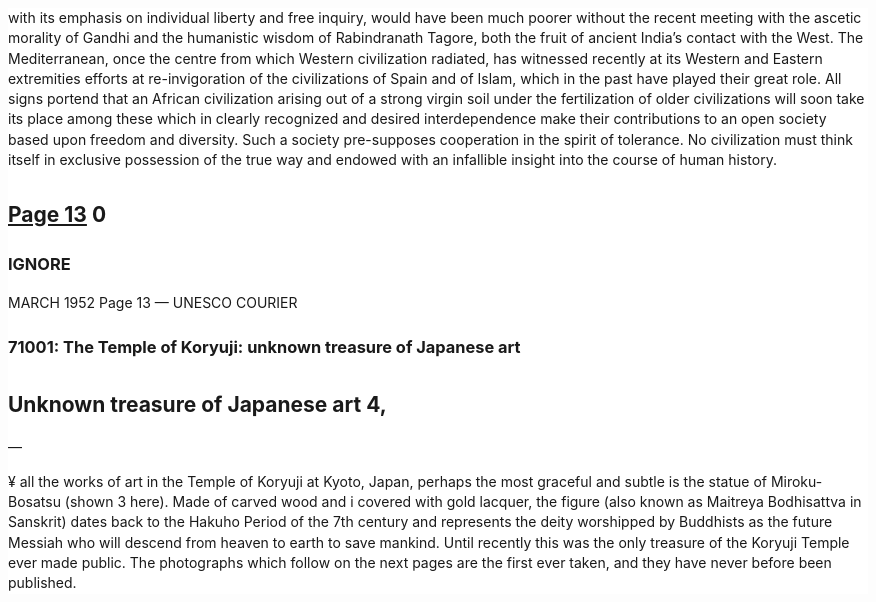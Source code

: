with its emphasis on individual liberty and free inquiry, 
would have been much poorer without the recent meeting 
with the ascetic morality of Gandhi and the humanistic 
wisdom of Rabindranath Tagore, both the fruit of 
ancient India’s contact with the West. The Mediterranean, 
once the centre from which Western civilization radiated, 
has witnessed recently at its Western and Eastern 
extremities efforts at re-invigoration of the civilizations 
of Spain and of Islam, which in the past have played 
their great role. All signs portend that an African 
civilization arising out of a strong virgin soil under the 
fertilization of older civilizations will soon take its place 
among these which in clearly recognized and desired 
interdependence make their contributions to an open 
society based upon freedom and diversity. Such a 
society pre-supposes cooperation in the spirit of tolerance. 
No civilization must think itself in exclusive possession 
of the true way and endowed with an infallible insight 
into the course of human history.

## [Page 13](https://demo.humlab.umu.se/courier/070990engo.pdf#page=13) 0

### IGNORE

MARCH 1952 Page 13 — UNESCO COURIER 
   
  
   


### 71001: The Temple of Koryuji: unknown treasure of Japanese art

  
Unknown treasure 
of Japanese art 
4,
 -
—
 
¥ all the works of art in the 
Temple of Koryuji at Kyoto, 
Japan, perhaps the most 
graceful and subtle is the 
statue of Miroku-Bosatsu (shown 3 
here). Made of carved wood and i 
covered with gold lacquer, the figure 
(also known as Maitreya Bodhisattva 
in Sanskrit) dates back to the Hakuho 
Period of the 7th century and 
represents the deity worshipped by 
Buddhists as the future Messiah who 
will descend from heaven to earth to 
save mankind. Until recently this 
was the only treasure of the Koryuji 
Temple ever made public. The 
photographs which follow on the next 
pages are the first ever taken, and 
they have never before been published.
